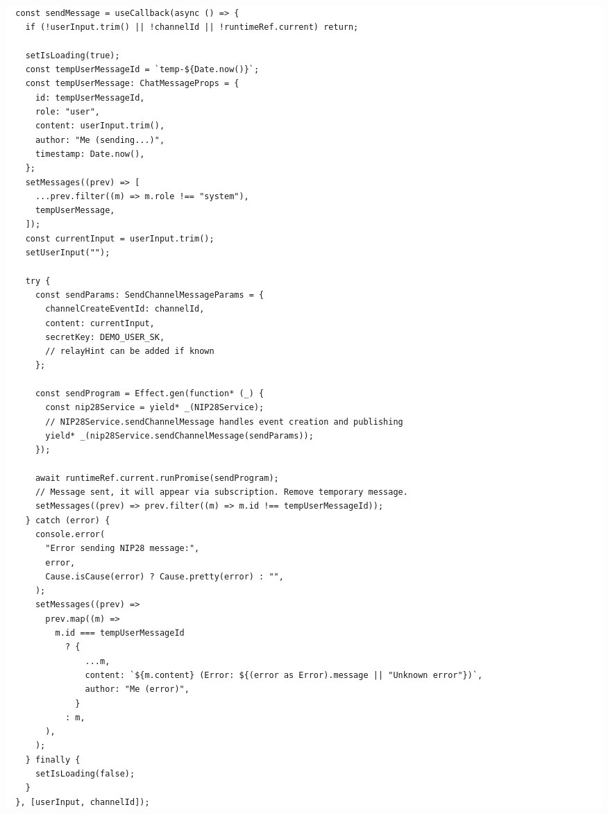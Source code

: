
      const sendMessage = useCallback(async () => {
        if (!userInput.trim() || !channelId || !runtimeRef.current) return;

        setIsLoading(true);
        const tempUserMessageId = `temp-${Date.now()}`;
        const tempUserMessage: ChatMessageProps = {
          id: tempUserMessageId,
          role: "user",
          content: userInput.trim(),
          author: "Me (sending...)",
          timestamp: Date.now(),
        };
        setMessages((prev) => [
          ...prev.filter((m) => m.role !== "system"),
          tempUserMessage,
        ]);
        const currentInput = userInput.trim();
        setUserInput("");

        try {
          const sendParams: SendChannelMessageParams = {
            channelCreateEventId: channelId,
            content: currentInput,
            secretKey: DEMO_USER_SK,
            // relayHint can be added if known
          };

          const sendProgram = Effect.gen(function* (_) {
            const nip28Service = yield* _(NIP28Service);
            // NIP28Service.sendChannelMessage handles event creation and publishing
            yield* _(nip28Service.sendChannelMessage(sendParams));
          });

          await runtimeRef.current.runPromise(sendProgram);
          // Message sent, it will appear via subscription. Remove temporary message.
          setMessages((prev) => prev.filter((m) => m.id !== tempUserMessageId));
        } catch (error) {
          console.error(
            "Error sending NIP28 message:",
            error,
            Cause.isCause(error) ? Cause.pretty(error) : "",
          );
          setMessages((prev) =>
            prev.map((m) =>
              m.id === tempUserMessageId
                ? {
                    ...m,
                    content: `${m.content} (Error: ${(error as Error).message || "Unknown error"})`,
                    author: "Me (error)",
                  }
                : m,
            ),
          );
        } finally {
          setIsLoading(false);
        }
      }, [userInput, channelId]);
